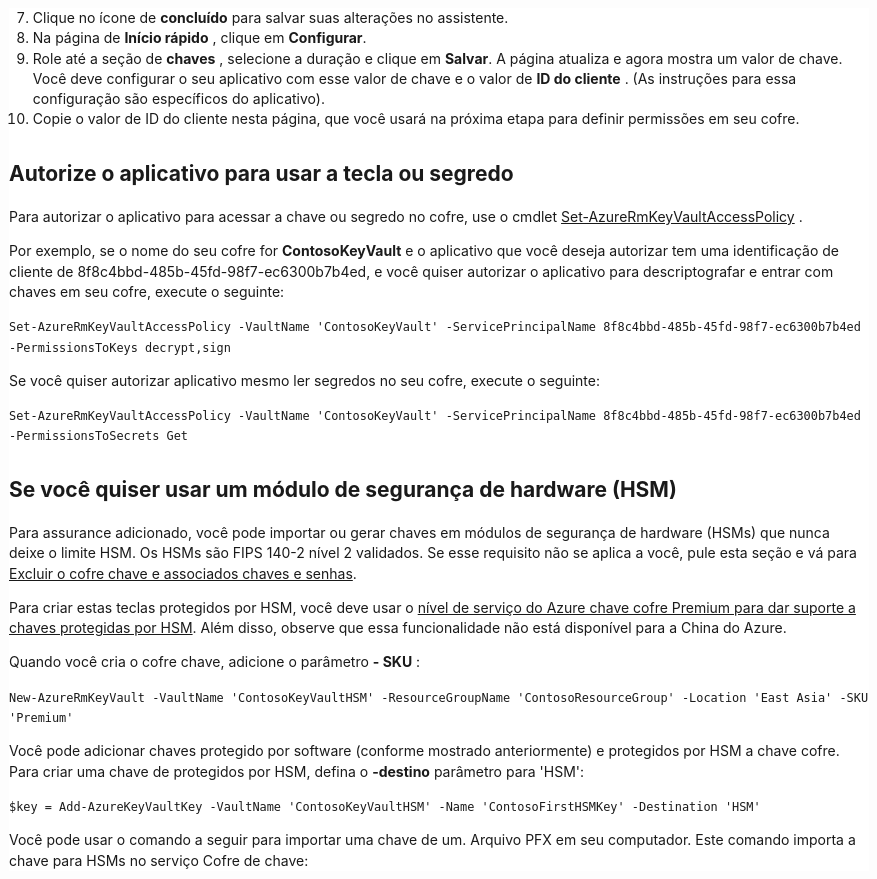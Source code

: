 7.  Clique no ícone de **concluído** para salvar suas alterações no assistente.
8.  Na página de **Início rápido** , clique em **Configurar**.
9.  Role até a seção de **chaves** , selecione a duração e clique em **Salvar**. A página atualiza e agora mostra um valor de chave. Você deve configurar o seu aplicativo com esse valor de chave e o valor de **ID do cliente** . (As instruções para essa configuração são específicos do aplicativo).
10. Copie o valor de ID do cliente nesta página, que você usará na próxima etapa para definir permissões em seu cofre.

## <a id="authorize"></a>Autorize o aplicativo para usar a tecla ou segredo ##

Para autorizar o aplicativo para acessar a chave ou segredo no cofre, use o cmdlet  [Set-AzureRmKeyVaultAccessPolicy](https://msdn.microsoft.com/library/azure/mt603625\(v=azure.300\).aspx) .

Por exemplo, se o nome do seu cofre for **ContosoKeyVault** e o aplicativo que você deseja autorizar tem uma identificação de cliente de 8f8c4bbd-485b-45fd-98f7-ec6300b7b4ed, e você quiser autorizar o aplicativo para descriptografar e entrar com chaves em seu cofre, execute o seguinte:


    Set-AzureRmKeyVaultAccessPolicy -VaultName 'ContosoKeyVault' -ServicePrincipalName 8f8c4bbd-485b-45fd-98f7-ec6300b7b4ed -PermissionsToKeys decrypt,sign

Se você quiser autorizar aplicativo mesmo ler segredos no seu cofre, execute o seguinte:


    Set-AzureRmKeyVaultAccessPolicy -VaultName 'ContosoKeyVault' -ServicePrincipalName 8f8c4bbd-485b-45fd-98f7-ec6300b7b4ed -PermissionsToSecrets Get

## <a id="HSM"></a>Se você quiser usar um módulo de segurança de hardware (HSM) ##

Para assurance adicionado, você pode importar ou gerar chaves em módulos de segurança de hardware (HSMs) que nunca deixe o limite HSM. Os HSMs são FIPS 140-2 nível 2 validados. Se esse requisito não se aplica a você, pule esta seção e vá para [Excluir o cofre chave e associados chaves e senhas](#delete).

Para criar estas teclas protegidos por HSM, você deve usar o [nível de serviço do Azure chave cofre Premium para dar suporte a chaves protegidas por HSM](https://azure.microsoft.com/pricing/free-trial/). Além disso, observe que essa funcionalidade não está disponível para a China do Azure.


Quando você cria o cofre chave, adicione o parâmetro **- SKU** :


    New-AzureRmKeyVault -VaultName 'ContosoKeyVaultHSM' -ResourceGroupName 'ContosoResourceGroup' -Location 'East Asia' -SKU 'Premium'



Você pode adicionar chaves protegido por software (conforme mostrado anteriormente) e protegidos por HSM a chave cofre. Para criar uma chave de protegidos por HSM, defina o **-destino** parâmetro para 'HSM':

    $key = Add-AzureKeyVaultKey -VaultName 'ContosoKeyVaultHSM' -Name 'ContosoFirstHSMKey' -Destination 'HSM'

Você pode usar o comando a seguir para importar uma chave de um. Arquivo PFX em seu computador. Este comando importa a chave para HSMs no serviço Cofre de chave:
